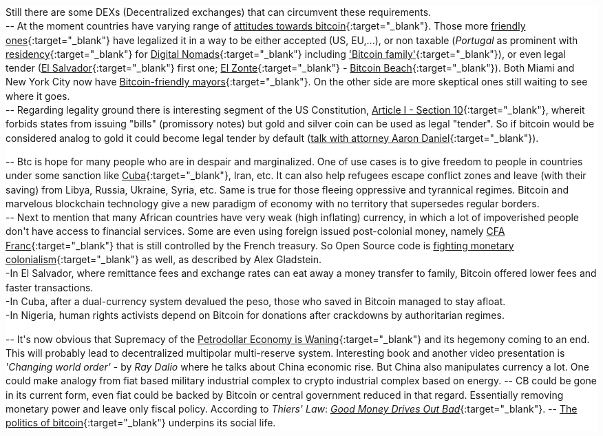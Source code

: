 Still there are some DEXs (Decentralized exchanges) that can circumvent these requirements.<br>
-- At the moment countries have varying range of [attitudes towards bitcoin](https://www.investopedia.com/articles/forex/041515/countries-where-bitcoin-legal-illegal.asp){:target="_blank"}. Those more [friendly ones](https://learn.bybit.com/investing/most-crypto-friendly-countries/){:target="_blank"} have legalized it in a way to be either accepted (US, EU,...), or non taxable (*Portugal* as prominent with [residency](https://rebase.co/portugal){:target="_blank"} for [Digital Nomads](https://govisafree.com/crypto-portugal/){:target="_blank"} including ['Bitcoin family'](https://www.cnbc.com/2022/02/06/bitcoin-family-moves-to-portugal-crypto-tax-haven.html){:target="_blank"}), or even legal tender ([El Salvador](https://www.weforum.org/agenda/2021/09/el-salvador-officially-adopts-bitcoin-as-legal-tender-but-will-other-countries-follow){:target="_blank"} first one; [El Zonte](https://www.npr.org/2022/03/27/1086851329/el-salvadors-leader-wants-to-go-in-even-bigger-on-bitcoin){:target="_blank"} - [Bitcoin Beach](https://www.cbsnews.com/news/bitcoin-beach-el-salvador-60-minutes-2022-04-10/){:target="_blank"}). Both Miami and New York City now have [Bitcoin-friendly mayors](https://www.coindesk.com/policy/2022/03/16/bitcoin-friendly-mayors-view-blockchain-as-a-way-to-boost-equality-diversity/){:target="_blank"}. On the other side are more skeptical ones still waiting to see where it goes.<br>
-- Regarding legality ground there is interesting segment of the US Constitution, [Article I - Section 10](https://www.law.cornell.edu/constitution-conan/article-1/section-10/clause-1/limits-on-issuing-legal-tender){:target="_blank"}, whereit forbids states from issuing "bills" (promissory notes) but gold and silver coin can be used as legal "tender". So if bitcoin would be considered analog to gold it could become legal tender by default ([talk with attorney Aaron Daniel](https://www.youtube.com/watch?v=sPh1a46SL4w){:target="_blank"}).<br>

-- Btc is hope for many people who are in despair and marginalized. One of use cases is to give freedom to people in countries under some sanction like [Cuba](https://www.coindesk.com/business/2022/03/08/you-would-understand-bitcoin-if-you-were-under-cubas-embargo/){:target="_blank"}, Iran, etc. It can also help refugees escape conflict zones and leave (with their saving) from Libya, Russia, Ukraine, Syria, etc. Same is true for those fleeing oppressive and tyrannical regimes. Bitcoin and marvelous blockchain technology give a new paradigm of economy with no territory that supersedes regular borders.<br>
-- Next to mention that many African countries have very weak (high inflating) currency, in which a lot of impoverished people don't have access to financial services. Some are even using foreign issued post-colonial money, namely [CFA Franc](https://cointelegraph.com/news/we-don-t-like-our-money-the-story-of-the-cfa-and-bitcoin-in-africa){:target="_blank"} that is still controlled by the French treasury. So Open Source code is [fighting monetary colonialism](https://bitcoinmagazine.com/culture/bitcoin-a-currency-of-decolonization){:target="_blank"} as well, as described by Alex Gladstein.<br>
-In El Salvador, where remittance fees and exchange rates can eat away a money transfer to family, Bitcoin offered lower fees and faster transactions.<br>
-In Cuba, after a dual-currency system devalued the peso, those who saved in Bitcoin managed to stay afloat.<br>
-In Nigeria, human rights activists depend on Bitcoin for donations after crackdowns by authoritarian regimes.<br>

-- It's now obvious that Supremacy of the [Petrodollar Economy is Waning](https://moderndiplomacy.eu/2022/05/28/the-waning-supremacy-of-the-petrodollar-economy/){:target="_blank"} and its hegemony coming to an end. This will probably lead to decentralized multipolar multi-reserve system. Interesting book and another video presentation is *'Changing world order'* - by *Ray Dalio* where he talks about China economic rise. But China also manipulates currency a lot. One could make analogy from fiat based military industrial complex to crypto industrial complex based on energy.
-- CB could be gone in its current form, even fiat could be backed by Bitcoin or central government reduced in that regard. Essentially removing monetary power and leave only fiscal policy. According to *Thiers' Law*: [*Good Money Drives Out Bad*](https://nakamotoinstitute.org/mempool/speculative-attack/){:target="_blank"}.
-- [The politics of bitcoin](https://blogs.lse.ac.uk/politicsandpolicy/the-politics-of-bitcoin/){:target="_blank"} underpins its social life.

